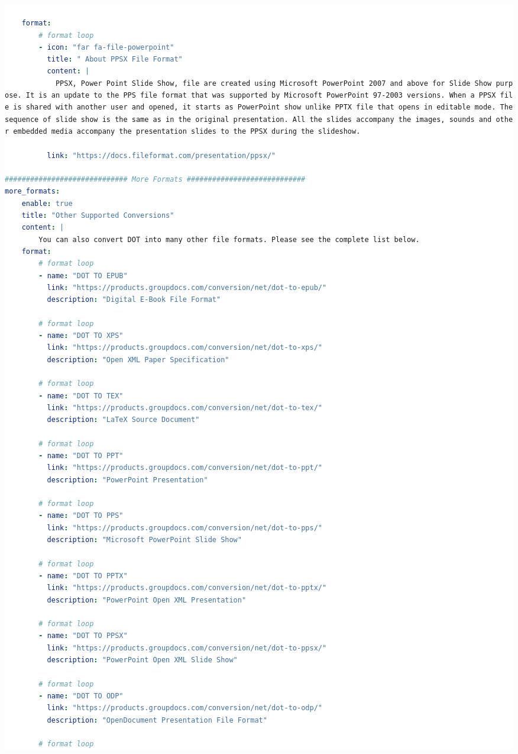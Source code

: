 ```yaml

    format:
        # format loop
        - icon: "far fa-file-powerpoint"
          title: " About PPSX File Format"
          content: |
            PPSX, Power Point Slide Show, file are created using Microsoft PowerPoint 2007 and above for Slide Show purpose. It is an update to the PPS file format that was supported by Microsoft PowerPoint 97-2003 versions. When a PPSX file is shared with another user and opened, it starts as PowerPoint show unlike PPTX file that opens in editable mode. The sequence of slide show is the same as in the original presentation. All the slides accompany the images, sounds and other embedded media accompany the presentation slides to the PPSX during the slideshow. 

          link: "https://docs.fileformat.com/presentation/ppsx/"

############################# More Formats ############################
more_formats:
    enable: true
    title: "Other Supported Conversions"
    content: |
        You can also convert DOT into many other file formats. Please see the complete list below.
    format: 
        # format loop
        - name: "DOT TO EPUB"
          link: "https://products.groupdocs.com/conversion/net/dot-to-epub/"
          description: "Digital E-Book File Format"

        # format loop
        - name: "DOT TO XPS"
          link: "https://products.groupdocs.com/conversion/net/dot-to-xps/"
          description: "Open XML Paper Specification"

        # format loop
        - name: "DOT TO TEX"
          link: "https://products.groupdocs.com/conversion/net/dot-to-tex/"
          description: "LaTeX Source Document"

        # format loop
        - name: "DOT TO PPT"
          link: "https://products.groupdocs.com/conversion/net/dot-to-ppt/"
          description: "PowerPoint Presentation"

        # format loop
        - name: "DOT TO PPS"
          link: "https://products.groupdocs.com/conversion/net/dot-to-pps/"
          description: "Microsoft PowerPoint Slide Show"

        # format loop
        - name: "DOT TO PPTX"
          link: "https://products.groupdocs.com/conversion/net/dot-to-pptx/"
          description: "PowerPoint Open XML Presentation"

        # format loop
        - name: "DOT TO PPSX"
          link: "https://products.groupdocs.com/conversion/net/dot-to-ppsx/"
          description: "PowerPoint Open XML Slide Show"

        # format loop
        - name: "DOT TO ODP"
          link: "https://products.groupdocs.com/conversion/net/dot-to-odp/"
          description: "OpenDocument Presentation File Format"

        # format loop
```